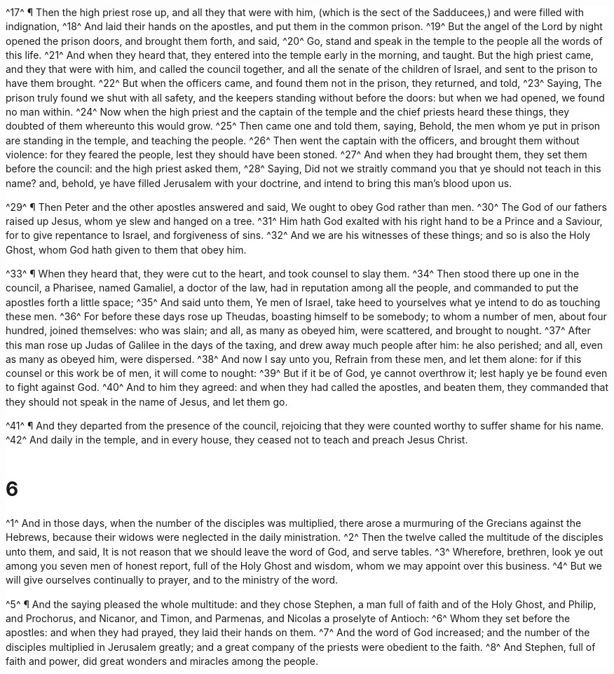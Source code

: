 ^17^ ¶ Then the high priest rose up, and all they that were with him, (which is the sect of the Sadducees,) and were filled with indignation, ^18^ And laid their hands on the apostles, and put them in the common prison. ^19^ But the angel of the Lord by night opened the prison doors, and brought them forth, and said, ^20^ Go, stand and speak in the temple to the people all the words of this life. ^21^ And when they heard that, they entered into the temple early in the morning, and taught. But the high priest came, and they that were with him, and called the council together, and all the senate of the children of Israel, and sent to the prison to have them brought. ^22^ But when the officers came, and found them not in the prison, they returned, and told, ^23^ Saying, The prison truly found we shut with all safety, and the keepers standing without before the doors: but when we had opened, we found no man within. ^24^ Now when the high priest and the captain of the temple and the chief priests heard these things, they doubted of them whereunto this would grow. ^25^ Then came one and told them, saying, Behold, the men whom ye put in prison are standing in the temple, and teaching the people. ^26^ Then went the captain with the officers, and brought them without violence: for they feared the people, lest they should have been stoned. ^27^ And when they had brought them, they set them before the council: and the high priest asked them, ^28^ Saying, Did not we straitly command you that ye should not teach in this name? and, behold, ye have filled Jerusalem with your doctrine, and intend to bring this man’s blood upon us. 

^29^ ¶ Then Peter and the other apostles answered and said, We ought to obey God rather than men. ^30^ The God of our fathers raised up Jesus, whom ye slew and hanged on a tree. ^31^ Him hath God exalted with his right hand to be a Prince and a Saviour, for to give repentance to Israel, and forgiveness of sins. ^32^ And we are his witnesses of these things; and so is also the Holy Ghost, whom God hath given to them that obey him. 

^33^ ¶ When they heard that, they were cut to the heart, and took counsel to slay them. ^34^ Then stood there up one in the council, a Pharisee, named Gamaliel, a doctor of the law, had in reputation among all the people, and commanded to put the apostles forth a little space; ^35^ And said unto them, Ye men of Israel, take heed to yourselves what ye intend to do as touching these men. ^36^ For before these days rose up Theudas, boasting himself to be somebody; to whom a number of men, about four hundred, joined themselves: who was slain; and all, as many as obeyed him, were scattered, and brought to nought. ^37^ After this man rose up Judas of Galilee in the days of the taxing, and drew away much people after him: he also perished; and all, even as many as obeyed him, were dispersed. ^38^ And now I say unto you, Refrain from these men, and let them alone: for if this counsel or this work be of men, it will come to nought: ^39^ But if it be of God, ye cannot overthrow it; lest haply ye be found even to fight against God. ^40^ And to him they agreed: and when they had called the apostles, and beaten them, they commanded that they should not speak in the name of Jesus, and let them go. 

^41^ ¶ And they departed from the presence of the council, rejoicing that they were counted worthy to suffer shame for his name. ^42^ And daily in the temple, and in every house, they ceased not to teach and preach Jesus Christ. 

# 6 
^1^ And in those days, when the number of the disciples was multiplied, there arose a murmuring of the Grecians against the Hebrews, because their widows were neglected in the daily ministration. ^2^ Then the twelve called the multitude of the disciples unto them, and said, It is not reason that we should leave the word of God, and serve tables. ^3^ Wherefore, brethren, look ye out among you seven men of honest report, full of the Holy Ghost and wisdom, whom we may appoint over this business. ^4^ But we will give ourselves continually to prayer, and to the ministry of the word. 

^5^ ¶ And the saying pleased the whole multitude: and they chose Stephen, a man full of faith and of the Holy Ghost, and Philip, and Prochorus, and Nicanor, and Timon, and Parmenas, and Nicolas a proselyte of Antioch: ^6^ Whom they set before the apostles: and when they had prayed, they laid their hands on them. ^7^ And the word of God increased; and the number of the disciples multiplied in Jerusalem greatly; and a great company of the priests were obedient to the faith. ^8^ And Stephen, full of faith and power, did great wonders and miracles among the people. 
